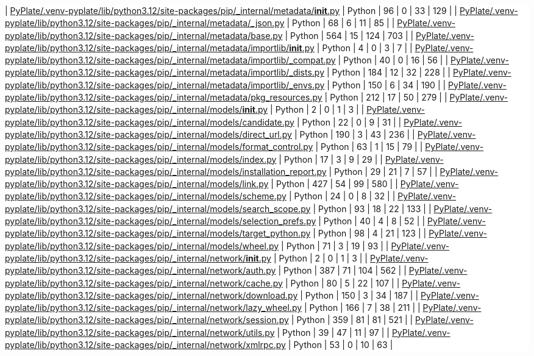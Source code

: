 | [PyPlate/.venv-pyplate/lib/python3.12/site-packages/pip/_internal/metadata/__init__.py](/PyPlate/.venv-pyplate/lib/python3.12/site-packages/pip/_internal/metadata/__init__.py) | Python | 96 | 0 | 33 | 129 |
| [PyPlate/.venv-pyplate/lib/python3.12/site-packages/pip/_internal/metadata/_json.py](/PyPlate/.venv-pyplate/lib/python3.12/site-packages/pip/_internal/metadata/_json.py) | Python | 68 | 6 | 11 | 85 |
| [PyPlate/.venv-pyplate/lib/python3.12/site-packages/pip/_internal/metadata/base.py](/PyPlate/.venv-pyplate/lib/python3.12/site-packages/pip/_internal/metadata/base.py) | Python | 564 | 15 | 124 | 703 |
| [PyPlate/.venv-pyplate/lib/python3.12/site-packages/pip/_internal/metadata/importlib/__init__.py](/PyPlate/.venv-pyplate/lib/python3.12/site-packages/pip/_internal/metadata/importlib/__init__.py) | Python | 4 | 0 | 3 | 7 |
| [PyPlate/.venv-pyplate/lib/python3.12/site-packages/pip/_internal/metadata/importlib/_compat.py](/PyPlate/.venv-pyplate/lib/python3.12/site-packages/pip/_internal/metadata/importlib/_compat.py) | Python | 40 | 0 | 16 | 56 |
| [PyPlate/.venv-pyplate/lib/python3.12/site-packages/pip/_internal/metadata/importlib/_dists.py](/PyPlate/.venv-pyplate/lib/python3.12/site-packages/pip/_internal/metadata/importlib/_dists.py) | Python | 184 | 12 | 32 | 228 |
| [PyPlate/.venv-pyplate/lib/python3.12/site-packages/pip/_internal/metadata/importlib/_envs.py](/PyPlate/.venv-pyplate/lib/python3.12/site-packages/pip/_internal/metadata/importlib/_envs.py) | Python | 150 | 6 | 34 | 190 |
| [PyPlate/.venv-pyplate/lib/python3.12/site-packages/pip/_internal/metadata/pkg_resources.py](/PyPlate/.venv-pyplate/lib/python3.12/site-packages/pip/_internal/metadata/pkg_resources.py) | Python | 212 | 17 | 50 | 279 |
| [PyPlate/.venv-pyplate/lib/python3.12/site-packages/pip/_internal/models/__init__.py](/PyPlate/.venv-pyplate/lib/python3.12/site-packages/pip/_internal/models/__init__.py) | Python | 2 | 0 | 1 | 3 |
| [PyPlate/.venv-pyplate/lib/python3.12/site-packages/pip/_internal/models/candidate.py](/PyPlate/.venv-pyplate/lib/python3.12/site-packages/pip/_internal/models/candidate.py) | Python | 22 | 0 | 9 | 31 |
| [PyPlate/.venv-pyplate/lib/python3.12/site-packages/pip/_internal/models/direct_url.py](/PyPlate/.venv-pyplate/lib/python3.12/site-packages/pip/_internal/models/direct_url.py) | Python | 190 | 3 | 43 | 236 |
| [PyPlate/.venv-pyplate/lib/python3.12/site-packages/pip/_internal/models/format_control.py](/PyPlate/.venv-pyplate/lib/python3.12/site-packages/pip/_internal/models/format_control.py) | Python | 63 | 1 | 15 | 79 |
| [PyPlate/.venv-pyplate/lib/python3.12/site-packages/pip/_internal/models/index.py](/PyPlate/.venv-pyplate/lib/python3.12/site-packages/pip/_internal/models/index.py) | Python | 17 | 3 | 9 | 29 |
| [PyPlate/.venv-pyplate/lib/python3.12/site-packages/pip/_internal/models/installation_report.py](/PyPlate/.venv-pyplate/lib/python3.12/site-packages/pip/_internal/models/installation_report.py) | Python | 29 | 21 | 7 | 57 |
| [PyPlate/.venv-pyplate/lib/python3.12/site-packages/pip/_internal/models/link.py](/PyPlate/.venv-pyplate/lib/python3.12/site-packages/pip/_internal/models/link.py) | Python | 427 | 54 | 99 | 580 |
| [PyPlate/.venv-pyplate/lib/python3.12/site-packages/pip/_internal/models/scheme.py](/PyPlate/.venv-pyplate/lib/python3.12/site-packages/pip/_internal/models/scheme.py) | Python | 24 | 0 | 8 | 32 |
| [PyPlate/.venv-pyplate/lib/python3.12/site-packages/pip/_internal/models/search_scope.py](/PyPlate/.venv-pyplate/lib/python3.12/site-packages/pip/_internal/models/search_scope.py) | Python | 93 | 18 | 22 | 133 |
| [PyPlate/.venv-pyplate/lib/python3.12/site-packages/pip/_internal/models/selection_prefs.py](/PyPlate/.venv-pyplate/lib/python3.12/site-packages/pip/_internal/models/selection_prefs.py) | Python | 40 | 4 | 8 | 52 |
| [PyPlate/.venv-pyplate/lib/python3.12/site-packages/pip/_internal/models/target_python.py](/PyPlate/.venv-pyplate/lib/python3.12/site-packages/pip/_internal/models/target_python.py) | Python | 98 | 4 | 21 | 123 |
| [PyPlate/.venv-pyplate/lib/python3.12/site-packages/pip/_internal/models/wheel.py](/PyPlate/.venv-pyplate/lib/python3.12/site-packages/pip/_internal/models/wheel.py) | Python | 71 | 3 | 19 | 93 |
| [PyPlate/.venv-pyplate/lib/python3.12/site-packages/pip/_internal/network/__init__.py](/PyPlate/.venv-pyplate/lib/python3.12/site-packages/pip/_internal/network/__init__.py) | Python | 2 | 0 | 1 | 3 |
| [PyPlate/.venv-pyplate/lib/python3.12/site-packages/pip/_internal/network/auth.py](/PyPlate/.venv-pyplate/lib/python3.12/site-packages/pip/_internal/network/auth.py) | Python | 387 | 71 | 104 | 562 |
| [PyPlate/.venv-pyplate/lib/python3.12/site-packages/pip/_internal/network/cache.py](/PyPlate/.venv-pyplate/lib/python3.12/site-packages/pip/_internal/network/cache.py) | Python | 80 | 5 | 22 | 107 |
| [PyPlate/.venv-pyplate/lib/python3.12/site-packages/pip/_internal/network/download.py](/PyPlate/.venv-pyplate/lib/python3.12/site-packages/pip/_internal/network/download.py) | Python | 150 | 3 | 34 | 187 |
| [PyPlate/.venv-pyplate/lib/python3.12/site-packages/pip/_internal/network/lazy_wheel.py](/PyPlate/.venv-pyplate/lib/python3.12/site-packages/pip/_internal/network/lazy_wheel.py) | Python | 166 | 7 | 38 | 211 |
| [PyPlate/.venv-pyplate/lib/python3.12/site-packages/pip/_internal/network/session.py](/PyPlate/.venv-pyplate/lib/python3.12/site-packages/pip/_internal/network/session.py) | Python | 359 | 81 | 81 | 521 |
| [PyPlate/.venv-pyplate/lib/python3.12/site-packages/pip/_internal/network/utils.py](/PyPlate/.venv-pyplate/lib/python3.12/site-packages/pip/_internal/network/utils.py) | Python | 39 | 47 | 11 | 97 |
| [PyPlate/.venv-pyplate/lib/python3.12/site-packages/pip/_internal/network/xmlrpc.py](/PyPlate/.venv-pyplate/lib/python3.12/site-packages/pip/_internal/network/xmlrpc.py) | Python | 53 | 0 | 10 | 63 |